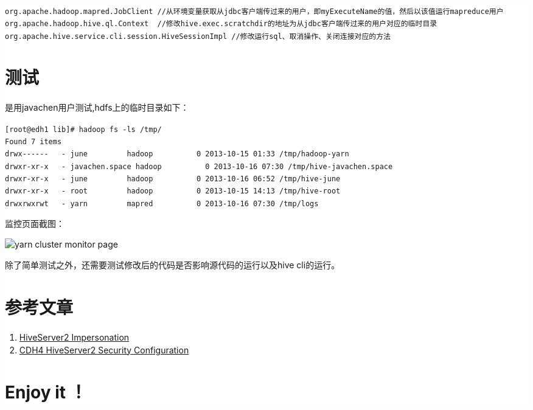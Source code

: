 ~~~
org.apache.hadoop.mapred.JobClient //从环境变量获取从jdbc客户端传过来的用户，即myExecuteName的值，然后以该值运行mapreduce用户
org.apache.hadoop.hive.ql.Context  //修改hive.exec.scratchdir的地址为从jdbc客户端传过来的用户对应的临时目录
org.apache.hive.service.cli.session.HiveSessionImpl //修改运行sql、取消操作、关闭连接对应的方法
~~~

# 测试
是用javachen用户测试,hdfs上的临时目录如下：

~~~
[root@edh1 lib]# hadoop fs -ls /tmp/
Found 7 items
drwx------   - june         hadoop          0 2013-10-15 01:33 /tmp/hadoop-yarn
drwxr-xr-x   - javachen.space hadoop          0 2013-10-16 07:30 /tmp/hive-javachen.space
drwxr-xr-x   - june         hadoop          0 2013-10-16 06:52 /tmp/hive-june
drwxr-xr-x   - root         hadoop          0 2013-10-15 14:13 /tmp/hive-root
drwxrwxrwt   - yarn         mapred          0 2013-10-16 07:30 /tmp/logs
~~~

监控页面截图：

![yarn cluster monitor page](/images/images1017-03.png)

除了简单测试之外，还需要测试修改后的代码是否影响源代码的运行以及hive cli的运行。

# 参考文章

1. [HiveServer2 Impersonation](https://cwiki.apache.org/confluence/display/Hive/Setting+up+HiveServer2)
2. [CDH4 HiveServer2 Security Configuration](http://www.cloudera.com/content/cloudera-content/cloudera-docs/CDH4/4.3.0/CDH4-Security-Guide/cdh4sg_topic_9_1.html)

# Enjoy it ！




